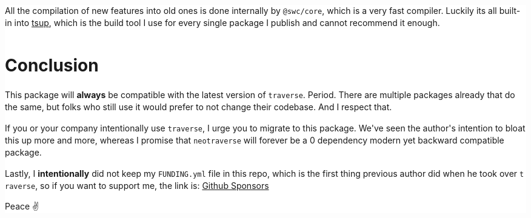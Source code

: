 All the compilation of new features into old ones is done internally by `@swc/core`, which is a very fast compiler. Luckily its all built-in into [tsup](https://github.com/egoist/tsup), which is the build tool I use for every single package I publish and cannot recommend it enough.

# Conclusion

This package will **always** be compatible with the latest version of `traverse`. Period. There are multiple packages already that do the same, but folks who still use it would prefer to not change their codebase. And I respect that.

If you or your company intentionally use `traverse`, I urge you to migrate to this package. We've seen the author's intention to bloat this up more and more, whereas I promise that `neotraverse` will forever be a 0 dependency modern yet backward compatible package.

Lastly, I **intentionally** did not keep my `FUNDING.yml` file in this repo, which is the first thing previous author did when he took over `traverse`, so if you want to support me, the link is: [Github Sponsors](https://github.com/sponsors/puruvj)

Peace ✌️
